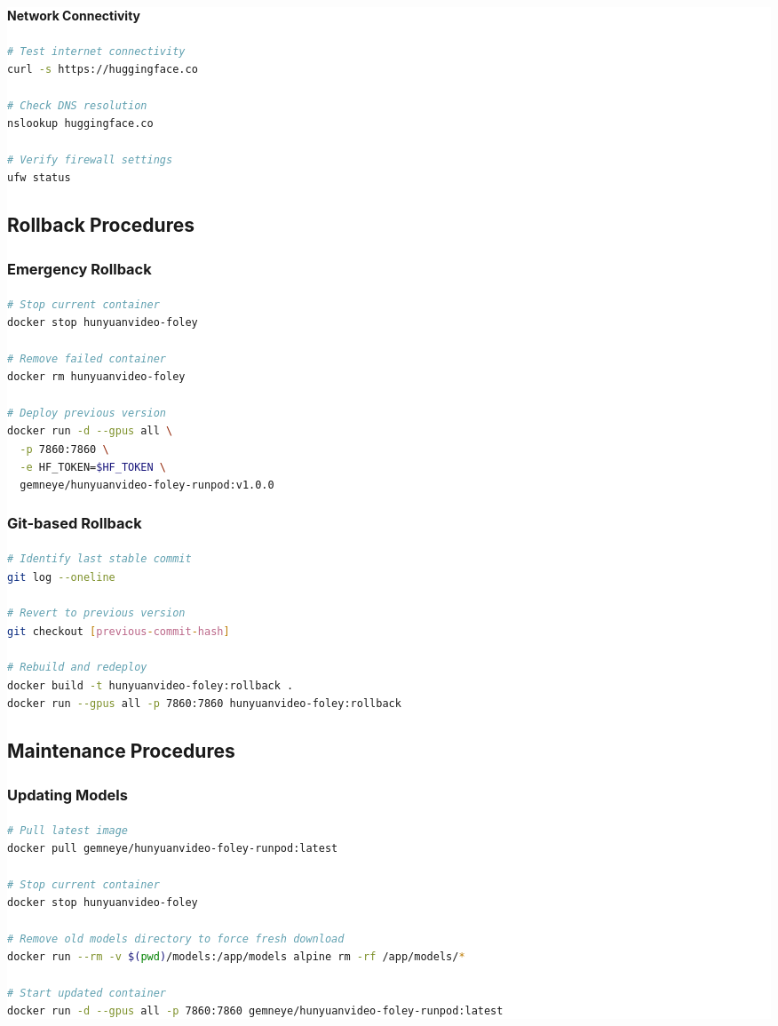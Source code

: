 #### Network Connectivity
```bash
# Test internet connectivity
curl -s https://huggingface.co

# Check DNS resolution
nslookup huggingface.co

# Verify firewall settings
ufw status
```

## Rollback Procedures

### Emergency Rollback
```bash
# Stop current container
docker stop hunyuanvideo-foley

# Remove failed container
docker rm hunyuanvideo-foley

# Deploy previous version
docker run -d --gpus all \
  -p 7860:7860 \
  -e HF_TOKEN=$HF_TOKEN \
  gemneye/hunyuanvideo-foley-runpod:v1.0.0
```

### Git-based Rollback
```bash
# Identify last stable commit
git log --oneline

# Revert to previous version
git checkout [previous-commit-hash]

# Rebuild and redeploy
docker build -t hunyuanvideo-foley:rollback .
docker run --gpus all -p 7860:7860 hunyuanvideo-foley:rollback
```

## Maintenance Procedures

### Updating Models
```bash
# Pull latest image
docker pull gemneye/hunyuanvideo-foley-runpod:latest

# Stop current container
docker stop hunyuanvideo-foley

# Remove old models directory to force fresh download
docker run --rm -v $(pwd)/models:/app/models alpine rm -rf /app/models/*

# Start updated container
docker run -d --gpus all -p 7860:7860 gemneye/hunyuanvideo-foley-runpod:latest
```
